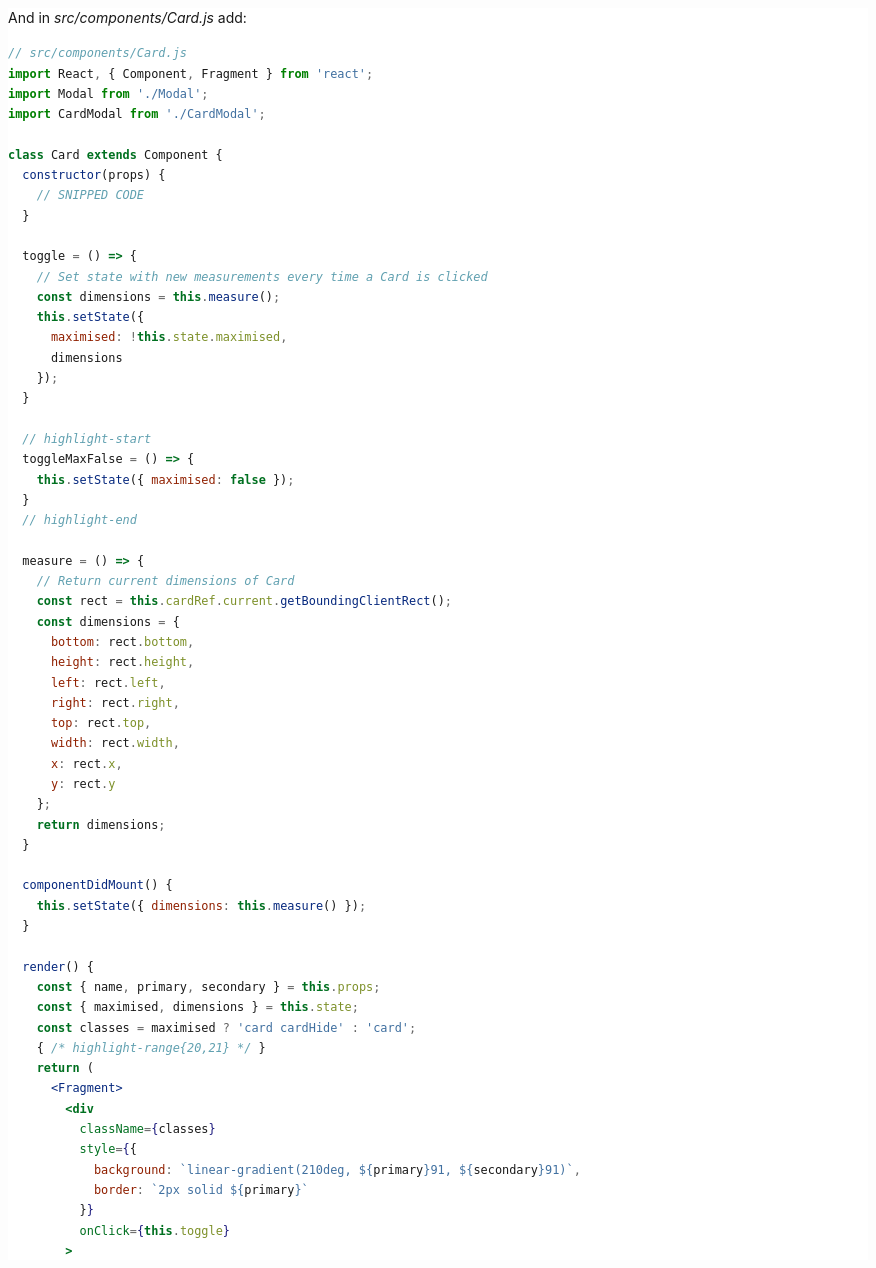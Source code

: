 ```jsx
```
And in *src/components/Card.js* add:
```jsx
// src/components/Card.js
import React, { Component, Fragment } from 'react';
import Modal from './Modal'; 
import CardModal from './CardModal'; 

class Card extends Component {
  constructor(props) {
    // SNIPPED CODE
  }
  
  toggle = () => {
    // Set state with new measurements every time a Card is clicked
    const dimensions = this.measure();
    this.setState({
      maximised: !this.state.maximised,
      dimensions
    });
  }

  // highlight-start
  toggleMaxFalse = () => {
    this.setState({ maximised: false });
  }
  // highlight-end

  measure = () => {
    // Return current dimensions of Card
    const rect = this.cardRef.current.getBoundingClientRect();
    const dimensions = {
      bottom: rect.bottom,
      height: rect.height,
      left: rect.left,
      right: rect.right,
      top: rect.top,
      width: rect.width,
      x: rect.x,
      y: rect.y
    };
    return dimensions;
  }

  componentDidMount() {
    this.setState({ dimensions: this.measure() }); 
  }
  
  render() {
    const { name, primary, secondary } = this.props;
    const { maximised, dimensions } = this.state;
    const classes = maximised ? 'card cardHide' : 'card'; 
    { /* highlight-range{20,21} */ }
    return (
      <Fragment> 
        <div
          className={classes} 
          style={{
            background: `linear-gradient(210deg, ${primary}91, ${secondary}91)`,
            border: `2px solid ${primary}`
          }}
          onClick={this.toggle} 
        >
```